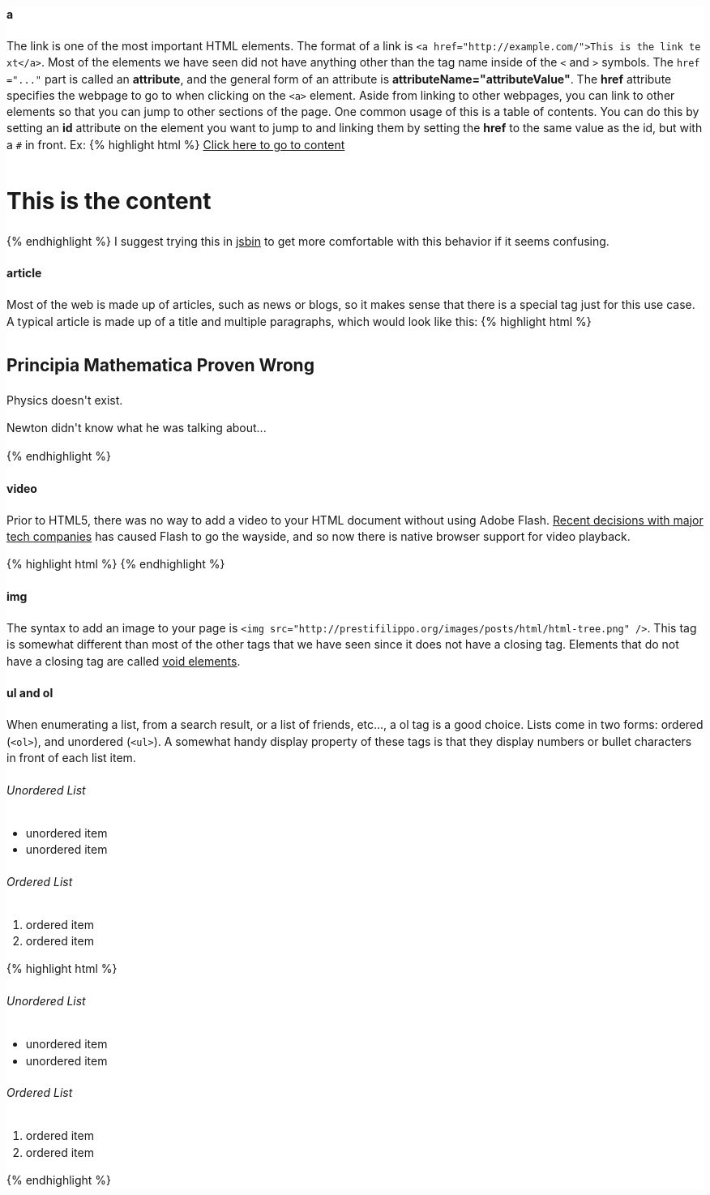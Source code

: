 #### a
The link is one of the most important HTML elements.  The format of a link is `<a href="http://example.com/">This is the link text</a>`.  Most of the elements we have seen did not have anything other than the tag name inside of the `<` and `>` symbols.  The `href="..."` part is called an **attribute**, and the general form of an attribute is **attributeName="attributeValue"**.  The **href** attribute specifies the webpage to go to when clicking on the `<a>` element.  Aside from linking to other webpages, you can link to other elements so that you can jump to other sections of the page.  One common usage of this is a table of contents.  You can do this by setting an **id** attribute on the element you want to jump to and linking them by setting the **href** to the same value as the id, but with a `#` in front.  Ex:
{% highlight html %}
<a href="#content">Click here to go to content</a>
<h1 id="content">This is the content</h1>
{% endhighlight %}
I suggest trying this in <a href="https://jsbin.com/" target="_blank" hack="_">jsbin</a> to get more comfortable with this behavior if it seems confusing.

#### article
Most of the web is made up of articles, such as news or blogs, so it makes sense that there is a special tag just for this use case.  A typical article is made up of a title and multiple paragraphs, which would look like this:
{% highlight html %}
<article>
  <h1>Principia Mathematica Proven Wrong</h1>
  <p>Physics doesn't exist.</p>
  <p>Newton didn't know what he was talking about...</p>
</article>
{% endhighlight %}

#### video
Prior to HTML5, there was no way to add a video to your HTML document without using Adobe Flash.  <a href="https://en.wikipedia.org/wiki/Apple_and_Adobe_Flash_controversy" target="_blank" hack="_">Recent decisions with major tech companies</a> has caused Flash to go the wayside, and so now there is native browser support for video playback.

<video controls><source src="http://vjs.zencdn.net/v/oceans.mp4" /></video>
{% highlight html %}
<video controls><source src="http://vjs.zencdn.net/v/oceans.mp4" /></video>
{% endhighlight %}

#### img
The syntax to add an image to your page is `<img src="http://prestifilippo.org/images/posts/html/html-tree.png" />`.  This tag is somewhat different than most of the other tags that we have seen since it does not have a closing tag.  Elements that do not have a closing tag are called <a href="http://www.w3.org/html/wg/drafts/html/master/syntax.html#void-elements" target="_blank" hack="_">void elements</a>.

#### ul and ol
When enumerating a list, from a search result, or a list of friends, etc..., a ol tag is a good choice.  Lists come in two forms: ordered (`<ol>`), and unordered (`<ul>`).  A somewhat handy display property of these tags is that they display numbers or bullet characters in front of each list item.
<h6>Unordered List</h6>
<ul><li>unordered item</li><li>unordered item</li></ul>
<h6>Ordered List</h6>
<ol><li>ordered item</li><li>ordered item</li></ol>
{% highlight html %}
<h6>Unordered List</h6>
<ul>
  <li>unordered item</li>
  <li>unordered item</li>
</ul>
<h6>Ordered List</h6>
<ol>
  <li>ordered item</li>
  <li>ordered item</li>
</ol>
{% endhighlight %}